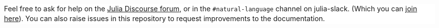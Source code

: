 Feel free to ask for help on the [Julia Discourse forum](https://discourse.julialang.org/),
or in the `#natural-language` channel on julia-slack. (Which you can [join here](https://slackinvite.julialang.org/)).
You can also raise issues in this repository to request improvements to the documentation.
